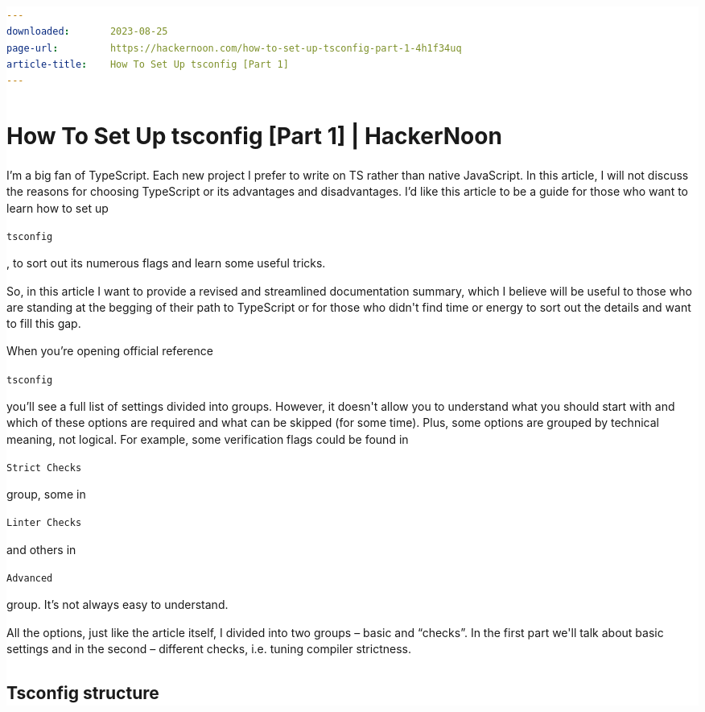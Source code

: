 ```yaml
---
downloaded:       2023-08-25
page-url:         https://hackernoon.com/how-to-set-up-tsconfig-part-1-4h1f34uq
article-title:    How To Set Up tsconfig [Part 1]
---
```

# How To Set Up tsconfig [Part 1] | HackerNoon
I’m a big fan of TypeScript. Each new project I prefer to write on TS rather than native JavaScript. In this article, I will not discuss the reasons for choosing TypeScript or its advantages and disadvantages. I’d like this article to be a guide for those who want to learn how to set up

```
tsconfig
```

, to sort out its numerous flags and learn some useful tricks.

So, in this article I want to provide a revised and streamlined documentation summary, which I believe will be useful to those who are standing at the begging of their path to TypeScript or for those who didn't find time or energy to sort out the details and want to fill this gap.

When you’re opening official reference

```
tsconfig
```

you’ll see a full list of settings divided into groups. However, it doesn't allow you to understand what you should start with and which of these options are required and what can be skipped (for some time). Plus, some options are grouped by technical meaning, not logical. For example, some verification flags could be found in

```
Strict Checks
```

group, some in

```
Linter Checks
```

and others in

```
Advanced
```

group. It’s not always easy to understand.

All the options, just like the article itself, I divided into two groups – basic and “checks”. In the first part we'll talk about basic settings and in the second – different checks, i.e. tuning compiler strictness.

## Tsconfig structure


[1]: https://caniuse.com/es6?ref=hackernoon.com
[2]: https://github.com/umdjs/umd?ref=hackernoon.com
[3]: https://www.typescriptlang.org/docs/handbook/modules.html?ref=hackernoon.com
[4]: https://www.typescriptlang.org/play?ref=hackernoon.com#code/MYewdgzgLgBNBOMC8MBEAJApgG2yAhKgNwBQAZiIgBSiSwQwhlxTwCUMA3iTDLRCGyYAdHgDmVCG1IBfIA
[5]: https://refactoring.guru/design-patterns/decorator?ref=hackernoon.com
[6]: https://tc39.es/proposal-decorators/?ref=hackernoon.com
[7]: https://github.com/rbuckton/reflect-metadata?ref=hackernoon.com
[8]: https://dev.to/barinbritva/typescript-spelling-out-tsconfig-part-1-3nak?ref=hackernoon.com